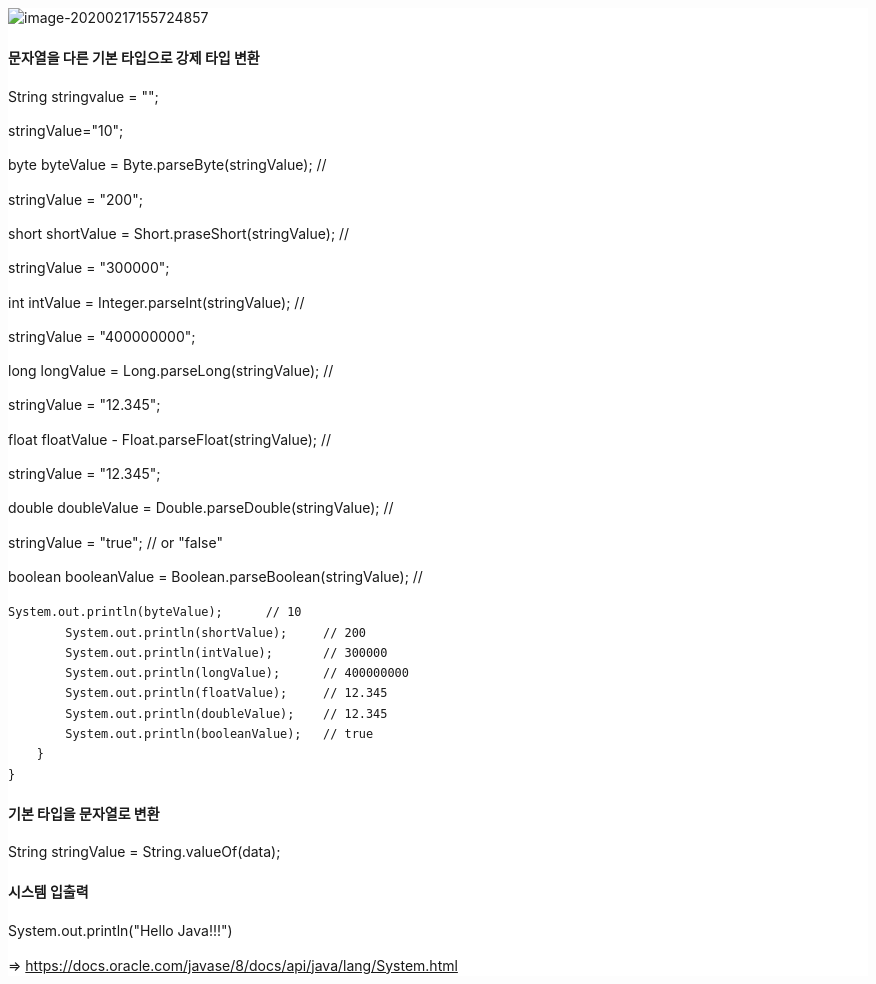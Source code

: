 ![image-20200217155724857](C:\Users\HPE\AppData\Roaming\Typora\typora-user-images\image-20200217155724857.png)



#### 문자열을 다른 기본 타입으로 강제 타입 변환

String stringvalue = "";



stringValue="10";

byte byteValue = Byte.parseByte(stringValue);										//

stringValue = "200";

short shortValue = Short.praseShort(stringValue);								//

stringValue = "300000";

int intValue = Integer.parseInt(stringValue);											//

stringValue = "400000000";

long longValue = Long.parseLong(stringValue);										//

stringValue = "12.345";

float floatValue - Float.parseFloat(stringValue);										//

stringValue = "12.345";

double doubleValue = Double.parseDouble(stringValue);						//

stringValue = "true";		//		or "false"

boolean booleanValue = Boolean.parseBoolean(stringValue);				//

```
System.out.println(byteValue);		// 10
		System.out.println(shortValue);		// 200	
		System.out.println(intValue);		// 300000
		System.out.println(longValue);		// 400000000
		System.out.println(floatValue);		// 12.345
		System.out.println(doubleValue);	// 12.345
		System.out.println(booleanValue);	// true
	}
}
```



#### 기본 타입을 문자열로 변환

String stringValue = String.valueOf(data);



#### 시스템 입출력

System.out.println("Hello Java!!!")

⇒ https://docs.oracle.com/javase/8/docs/api/java/lang/System.html
